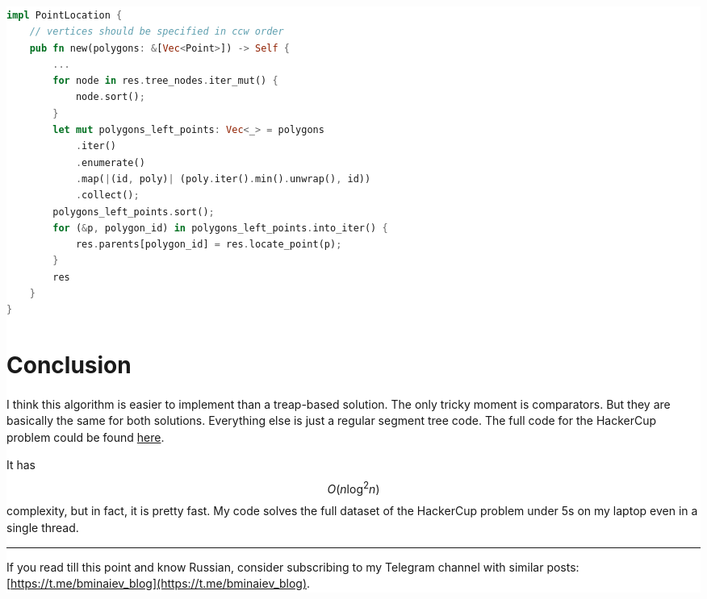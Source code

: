 ```rust
impl PointLocation {
    // vertices should be specified in ccw order
    pub fn new(polygons: &[Vec<Point>]) -> Self {
        ...
        for node in res.tree_nodes.iter_mut() {
            node.sort();
        }
        let mut polygons_left_points: Vec<_> = polygons
            .iter()
            .enumerate()
            .map(|(id, poly)| (poly.iter().min().unwrap(), id))
            .collect();
        polygons_left_points.sort();
        for (&p, polygon_id) in polygons_left_points.into_iter() {
            res.parents[polygon_id] = res.locate_point(p);
        }
        res
    }
}
```

# Conclusion

I think this algorithm is easier to implement than a treap-based solution. The only tricky moment is comparators. But they are basically the same for both solutions. Everything else is just a regular segment tree code. The full code for the HackerCup problem could be found [here](https://github.com/BorysMinaiev/rust-contests/blob/main/archive/2022/10/10.10.2022%20-%20Meta%20Hacker%20Cup%202022%20Round%203/e2_zero_crossings_chapter2.rs).

It has $$O(n \log^2 n)$$ complexity, but in fact, it is pretty fast. My code solves the full dataset of the HackerCup problem under 5s on my laptop even in a single thread.

---

If you read till this point and know Russian, consider subscribing to my Telegram channel with similar posts: [https://t.me/bminaiev_blog](https://t.me/bminaiev_blog).

